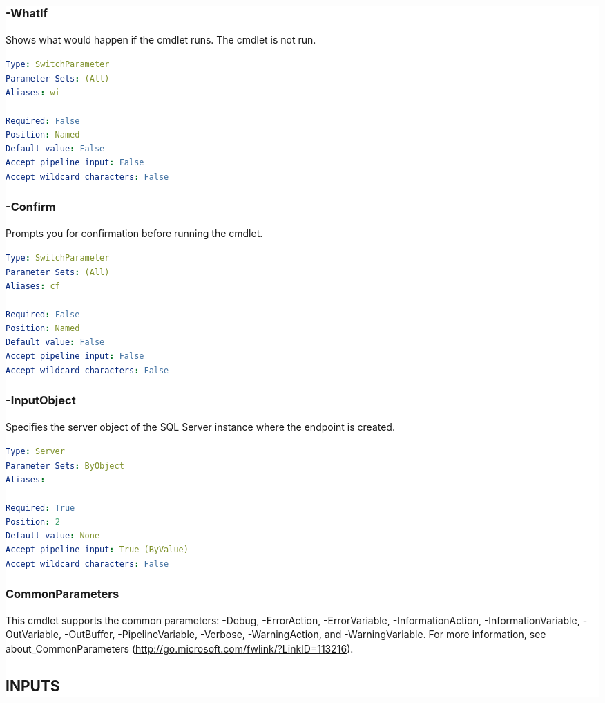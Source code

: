 ### -WhatIf
Shows what would happen if the cmdlet runs.
The cmdlet is not run.

```yaml
Type: SwitchParameter
Parameter Sets: (All)
Aliases: wi

Required: False
Position: Named
Default value: False
Accept pipeline input: False
Accept wildcard characters: False
```

### -Confirm
Prompts you for confirmation before running the cmdlet.
```yaml
Type: SwitchParameter
Parameter Sets: (All)
Aliases: cf

Required: False
Position: Named
Default value: False
Accept pipeline input: False
Accept wildcard characters: False
```

### -InputObject
Specifies the server object of the SQL Server instance where the endpoint is created.

```yaml
Type: Server
Parameter Sets: ByObject
Aliases: 

Required: True
Position: 2
Default value: None
Accept pipeline input: True (ByValue)
Accept wildcard characters: False
```

### CommonParameters
This cmdlet supports the common parameters: -Debug, -ErrorAction, -ErrorVariable, -InformationAction, -InformationVariable, -OutVariable, -OutBuffer, -PipelineVariable, -Verbose, -WarningAction, and -WarningVariable. For more information, see about_CommonParameters (http://go.microsoft.com/fwlink/?LinkID=113216).

## INPUTS
